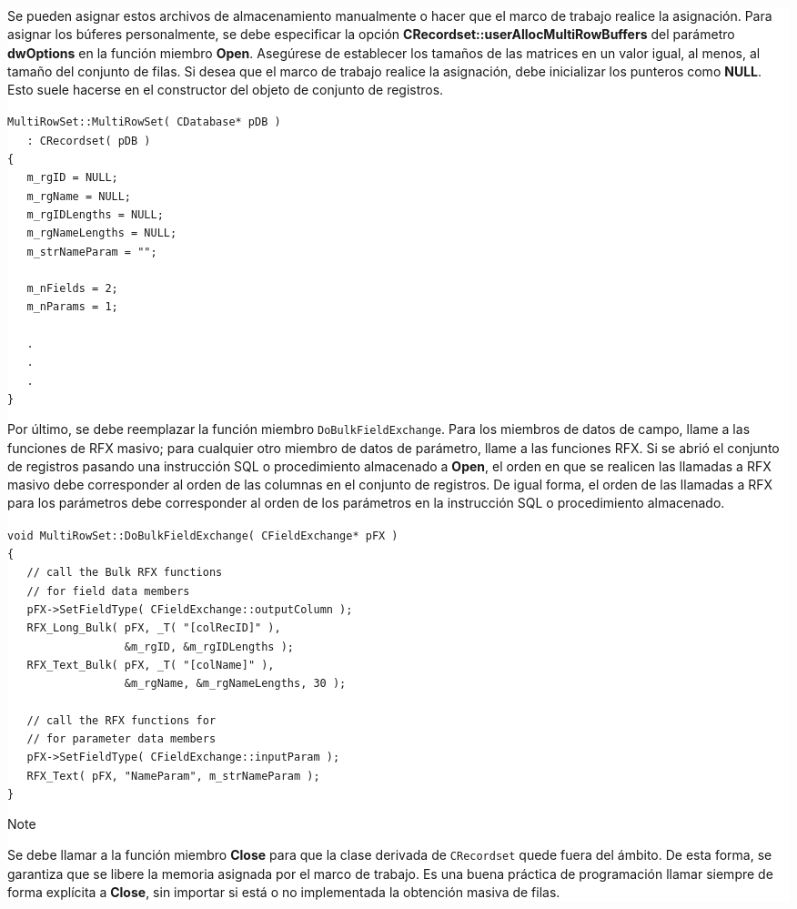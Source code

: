  Se pueden asignar estos archivos de almacenamiento manualmente o hacer que el marco de trabajo realice la asignación.  Para asignar los búferes personalmente, se debe especificar la opción **CRecordset::userAllocMultiRowBuffers** del parámetro **dwOptions** en la función miembro **Open**.  Asegúrese de establecer los tamaños de las matrices en un valor igual, al menos, al tamaño del conjunto de filas.  Si desea que el marco de trabajo realice la asignación, debe inicializar los punteros como **NULL**. Esto suele hacerse en el constructor del objeto de conjunto de registros.  
  
```  
MultiRowSet::MultiRowSet( CDatabase* pDB )  
   : CRecordset( pDB )  
{  
   m_rgID = NULL;  
   m_rgName = NULL;  
   m_rgIDLengths = NULL;  
   m_rgNameLengths = NULL;  
   m_strNameParam = "";  
  
   m_nFields = 2;  
   m_nParams = 1;  
  
   .  
   .  
   .  
}  
```  
  
 Por último, se debe reemplazar la función miembro `DoBulkFieldExchange`.  Para los miembros de datos de campo, llame a las funciones de RFX masivo; para cualquier otro miembro de datos de parámetro, llame a las funciones RFX.  Si se abrió el conjunto de registros pasando una instrucción SQL o procedimiento almacenado a **Open**, el orden en que se realicen las llamadas a RFX masivo debe corresponder al orden de las columnas en el conjunto de registros. De igual forma, el orden de las llamadas a RFX para los parámetros debe corresponder al orden de los parámetros en la instrucción SQL o procedimiento almacenado.  
  
```  
void MultiRowSet::DoBulkFieldExchange( CFieldExchange* pFX )  
{  
   // call the Bulk RFX functions  
   // for field data members  
   pFX->SetFieldType( CFieldExchange::outputColumn );  
   RFX_Long_Bulk( pFX, _T( "[colRecID]" ),  
                  &m_rgID, &m_rgIDLengths );  
   RFX_Text_Bulk( pFX, _T( "[colName]" ),  
                  &m_rgName, &m_rgNameLengths, 30 );  
  
   // call the RFX functions for  
   // for parameter data members  
   pFX->SetFieldType( CFieldExchange::inputParam );  
   RFX_Text( pFX, "NameParam", m_strNameParam );  
}  
```  
  
> [!NOTE]
>  Se debe llamar a la función miembro **Close** para que la clase derivada de `CRecordset` quede fuera del ámbito.  De esta forma, se garantiza que se libere la memoria asignada por el marco de trabajo.  Es una buena práctica de programación llamar siempre de forma explícita a **Close**, sin importar si está o no implementada la obtención masiva de filas.  
  